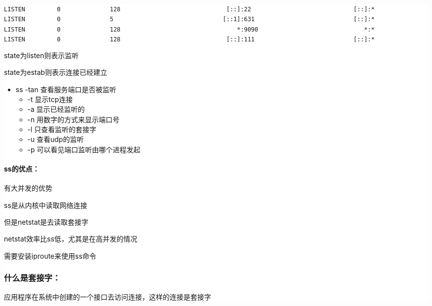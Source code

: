 ```shell
LISTEN         0              128                              [::]:22                             [::]:*
LISTEN         0              5                               [::1]:631                            [::]:*
LISTEN         0              128                                 *:9090                              *:*
LISTEN         0              128                              [::]:111                            [::]:*
```

state为listen则表示监听 

state为estab则表示连接已经建立



*   ss -tan 查看服务端口是否被监听 
    *   -t  显示tcp连接
    *   -a 显示已经监听的 
    *   -n 用数字的方式来显示端口号 
    *   -l 只查看监听的套接字
    *   -u 查看udp的监听 
    *   -p 可以看见端口监听由哪个进程发起 



#### ss的优点：

有大并发的优势 

ss是从内核中读取网络连接 

但是netstat是去读取套接字 

netstat效率比ss低，尤其是在高并发的情况 

需要安装iproute来使用ss命令 



### 什么是套接字：

应用程序在系统中创建的一个接口去访问连接，这样的连接是套接字  









